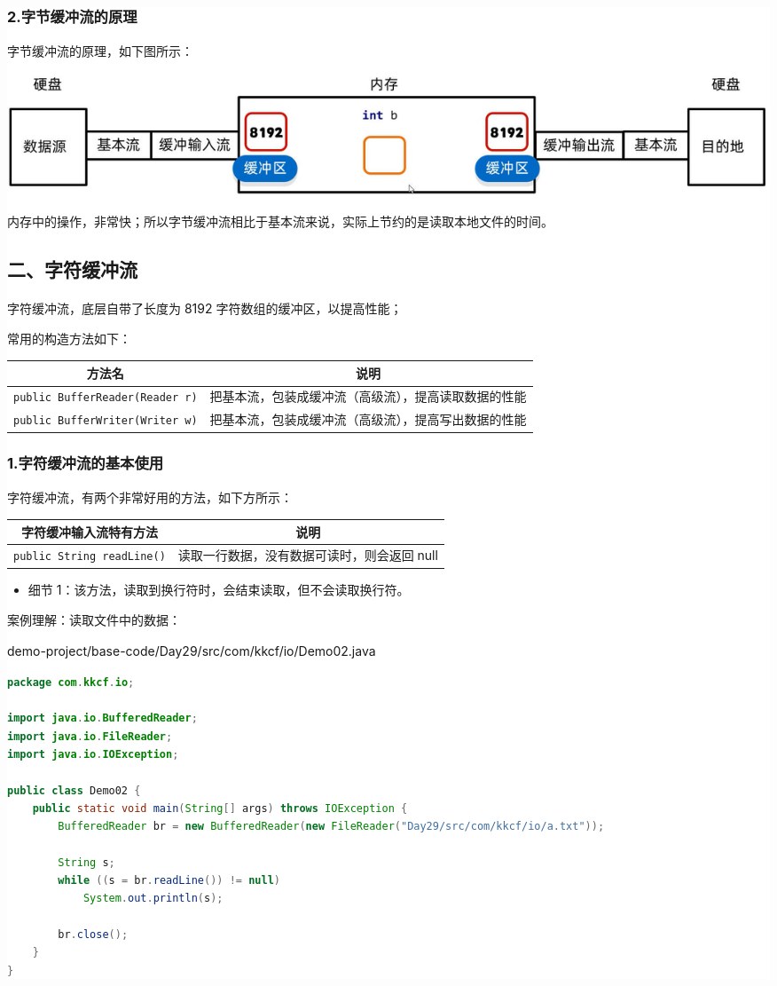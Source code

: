 ### 2.字节缓冲流的原理

字节缓冲流的原理，如下图所示：

![字节缓冲流的原理](NodeAssets/字节缓冲流的原理.jpg)

内存中的操作，非常快；所以字节缓冲流相比于基本流来说，实际上节约的是读取本地文件的时间。

## 二、字符缓冲流

字符缓冲流，底层自带了长度为 8192 字符数组的缓冲区，以提高性能；

常用的构造方法如下：

| 方法名                          | 说明                                                 |
| ------------------------------- | ---------------------------------------------------- |
| `public BufferReader(Reader r)` | 把基本流，包装成缓冲流（高级流），提高读取数据的性能 |
| `public BufferWriter(Writer w)` | 把基本流，包装成缓冲流（高级流），提高写出数据的性能 |

### 1.字符缓冲流的基本使用

字符缓冲流，有两个非常好用的方法，如下方所示：

| 字符缓冲输入流特有方法     | 说明                                        |
| -------------------------- | ------------------------------------------- |
| `public String readLine()` | 读取一行数据，没有数据可读时，则会返回 null |

- 细节 1：该方法，读取到换行符时，会结束读取，但不会读取换行符。

案例理解：读取文件中的数据：

demo-project/base-code/Day29/src/com/kkcf/io/Demo02.java

```java
package com.kkcf.io;

import java.io.BufferedReader;
import java.io.FileReader;
import java.io.IOException;

public class Demo02 {
    public static void main(String[] args) throws IOException {
        BufferedReader br = new BufferedReader(new FileReader("Day29/src/com/kkcf/io/a.txt"));

        String s;
        while ((s = br.readLine()) != null)
            System.out.println(s);

        br.close();
    }
}
```
